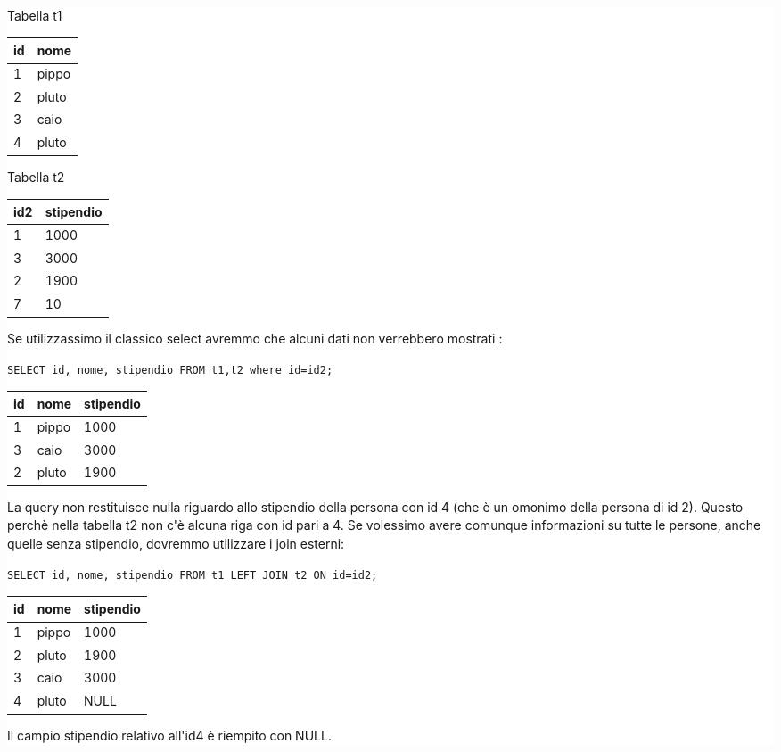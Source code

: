 Tabella t1

| id   | nome  |
| ---- | ----- |
|    1 | pippo |
|    2 | pluto |
|    3 | caio  |
|    4 | pluto |


Tabella t2

| id2  | stipendio |
|----- | --------- |
|    1 |      1000 |
|    3 |      3000 |
|    2 |      1900 |
|    7 |        10 |

Se utilizzassimo il classico select avremmo che alcuni dati non verrebbero mostrati :  

`SELECT id, nome, stipendio FROM t1,t2 where id=id2;`


| id   | nome  | stipendio |
| ---- | ----- | --------- |
|    1 | pippo |      1000 |
|    3 | caio  |      3000 |
|    2 | pluto |      1900 |

La query non restituisce nulla riguardo allo stipendio della persona con id 4 (che è un omonimo della persona di id 2). Questo perchè nella tabella t2 non c'è alcuna riga con id pari a 4. Se volessimo avere comunque informazioni su tutte le persone, anche quelle senza stipendio, dovremmo utilizzare i join esterni:

`SELECT id, nome, stipendio FROM t1 LEFT JOIN t2 ON id=id2;`


| id   | nome  | stipendio |
| ---- | ----- | --------- |
|    1 | pippo |      1000 |
|    2 | pluto |      1900 |
|    3 | caio  |      3000 |
|    4 | pluto |      NULL |


Il campio stipendio relativo all'id4 è riempito con NULL.

